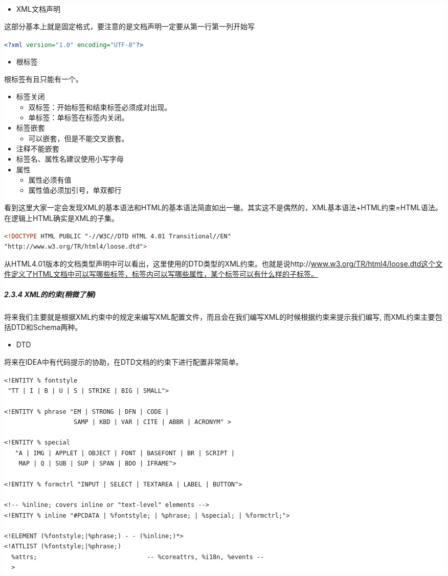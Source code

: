 - XML文档声明

这部分基本上就是固定格式，要注意的是文档声明一定要从第一行第一列开始写

```xml
<?xml version="1.0" encoding="UTF-8"?>
```

- 根标签

根标签有且只能有一个。

- 标签关闭
  - 双标签：开始标签和结束标签必须成对出现。
  - 单标签：单标签在标签内关闭。
- 标签嵌套
  - 可以嵌套，但是不能交叉嵌套。
- 注释不能嵌套
- 标签名、属性名建议使用小写字母
- 属性
  - 属性必须有值
  - 属性值必须加引号，单双都行

看到这里大家一定会发现XML的基本语法和HTML的基本语法简直如出一辙。其实这不是偶然的，XML基本语法+HTML约束=HTML语法。在逻辑上HTML确实是XML的子集。

```html
<!DOCTYPE HTML PUBLIC "-//W3C//DTD HTML 4.01 Transitional//EN"
"http://www.w3.org/TR/html4/loose.dtd">
```

从HTML4.01版本的文档类型声明中可以看出，这里使用的DTD类型的XML约束。也就是说http://www.w3.org/TR/html4/loose.dtd这个文件定义了HTML文档中可以写哪些标签，标签内可以写哪些属性，某个标签可以有什么样的子标签。

##### 2.3.4 XML的约束(稍微了解)

将来我们主要就是根据XML约束中的规定来编写XML配置文件，而且会在我们编写XML的时候根据约束来提示我们编写, 而XML约束主要包括DTD和Schema两种。

- DTD

将来在IDEA中有代码提示的协助，在DTD文档的约束下进行配置非常简单。

```
<!ENTITY % fontstyle
 "TT | I | B | U | S | STRIKE | BIG | SMALL">

<!ENTITY % phrase "EM | STRONG | DFN | CODE |
                   SAMP | KBD | VAR | CITE | ABBR | ACRONYM" >

<!ENTITY % special
   "A | IMG | APPLET | OBJECT | FONT | BASEFONT | BR | SCRIPT |
    MAP | Q | SUB | SUP | SPAN | BDO | IFRAME">

<!ENTITY % formctrl "INPUT | SELECT | TEXTAREA | LABEL | BUTTON">

<!-- %inline; covers inline or "text-level" elements -->
<!ENTITY % inline "#PCDATA | %fontstyle; | %phrase; | %special; | %formctrl;">

<!ELEMENT (%fontstyle;|%phrase;) - - (%inline;)*>
<!ATTLIST (%fontstyle;|%phrase;)
  %attrs;                              -- %coreattrs, %i18n, %events --
  >
```
